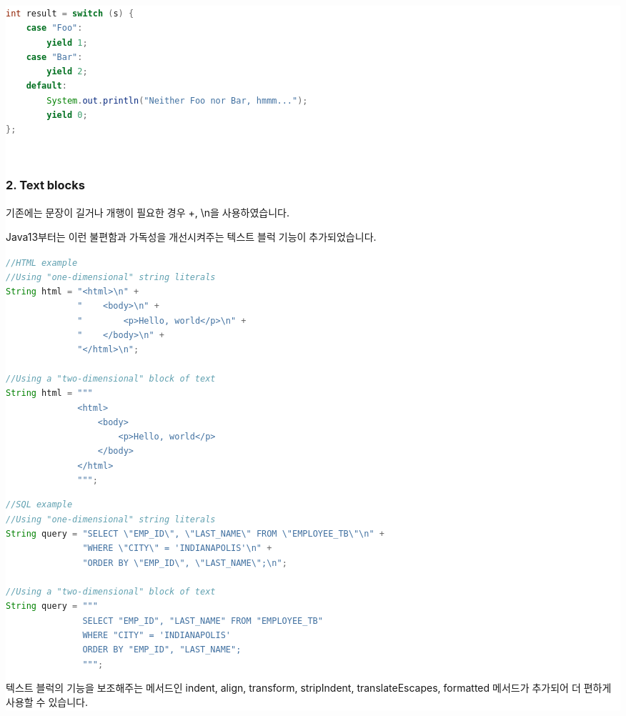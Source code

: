 ```java
int result = switch (s) {
    case "Foo": 
        yield 1;
    case "Bar":
        yield 2;
    default:
        System.out.println("Neither Foo nor Bar, hmmm...");
        yield 0;
};
```
<br>

### 2. Text blocks

기존에는 문장이 길거나 개행이 필요한 경우 +, \\n을 사용하였습니다.

Java13부터는 이런 불편함과 가독성을 개선시켜주는 텍스트 블럭 기능이 추가되었습니다.

```java
//HTML example
//Using "one-dimensional" string literals
String html = "<html>\n" +
              "    <body>\n" +
              "        <p>Hello, world</p>\n" +
              "    </body>\n" +
              "</html>\n";

//Using a "two-dimensional" block of text
String html = """
              <html>
                  <body>
                      <p>Hello, world</p>
                  </body>
              </html>
              """;
```

```java
//SQL example
//Using "one-dimensional" string literals
String query = "SELECT \"EMP_ID\", \"LAST_NAME\" FROM \"EMPLOYEE_TB\"\n" +
               "WHERE \"CITY\" = 'INDIANAPOLIS'\n" +
               "ORDER BY \"EMP_ID\", \"LAST_NAME\";\n";

//Using a "two-dimensional" block of text
String query = """
               SELECT "EMP_ID", "LAST_NAME" FROM "EMPLOYEE_TB"
               WHERE "CITY" = 'INDIANAPOLIS'
               ORDER BY "EMP_ID", "LAST_NAME";
               """;
```

텍스트 블럭의 기능을 보조해주는 메서드인 indent, align, transform, stripIndent, translateEscapes, formatted 메서드가 추가되어 더 편하게 사용할 수 있습니다.
